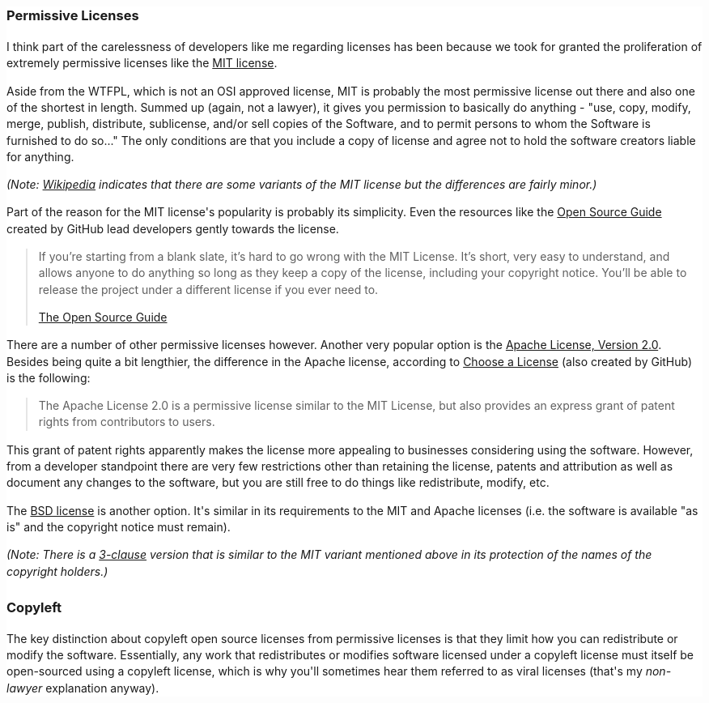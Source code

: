 ### Permissive Licenses

I think part of the carelessness of developers like me regarding licenses has been because we took for granted the proliferation of extremely permissive licenses like the [MIT license](https://opensource.org/licenses/MIT).

Aside from the WTFPL, which is not an OSI approved license, MIT is probably the most permissive license out there and also one of the shortest in length. Summed up (again, not a lawyer), it gives you permission to basically do anything - "use, copy, modify, merge, publish, distribute, sublicense, and/or sell copies of the Software, and to permit persons to whom the Software is furnished to do so..." The only conditions are that you include a copy of license and agree not to hold the software creators liable for anything.

*(Note: [Wikipedia](https://en.wikipedia.org/wiki/MIT_License#Variants) indicates that there are some variants of the MIT license but the differences are fairly minor.)*

Part of the reason for the MIT license's popularity is probably its simplicity. Even the resources like the [Open Source Guide](https://opensource.guide/legal/#which-open-source-license-is-appropriate-for-my-project) created by GitHub lead developers gently towards the license.

> If you’re starting from a blank slate, it’s hard to go wrong with the MIT License. It’s short, very easy to understand, and allows anyone to do anything so long as they keep a copy of the license, including your copyright notice. You’ll be able to release the project under a different license if you ever need to.
> 
> [The Open Source Guide](https://opensource.guide/legal/#which-open-source-license-is-appropriate-for-my-project)

There are a number of other permissive licenses however. Another very popular option is the [Apache License, Version 2.0](https://opensource.org/licenses/Apache-2.0). Besides being quite a bit lengthier, the difference in the Apache license, according to [Choose a License](https://choosealicense.com/) (also created by GitHub) is the following:

> The Apache License 2.0 is a permissive license similar to the MIT License, but also provides an express grant of patent rights from contributors to users.

This grant of patent rights apparently makes the license more appealing to businesses considering using the software. However, from a developer standpoint there are very few restrictions other than retaining the license, patents and attribution as well as document any changes to the software, but you are still free to do things like redistribute, modify, etc.

The [BSD license](https://opensource.org/licenses/BSD-2-Clause) is another option. It's similar in its requirements to the MIT and Apache licenses (i.e. the software is available "as is" and the copyright notice must remain). 

*(Note: There is a [3-clause](https://opensource.org/licenses/BSD-3-Clause) version that is similar to the MIT variant mentioned above in its protection of the names of the copyright holders.)*

### Copyleft

The key distinction about copyleft open source licenses from permissive licenses is that they limit how you can redistribute or modify the software. Essentially, any work that redistributes or modifies software licensed under a copyleft license must itself be open-sourced using a copyleft license, which is why you'll sometimes hear them referred to as viral licenses (that's my _non-lawyer_ explanation anyway).
